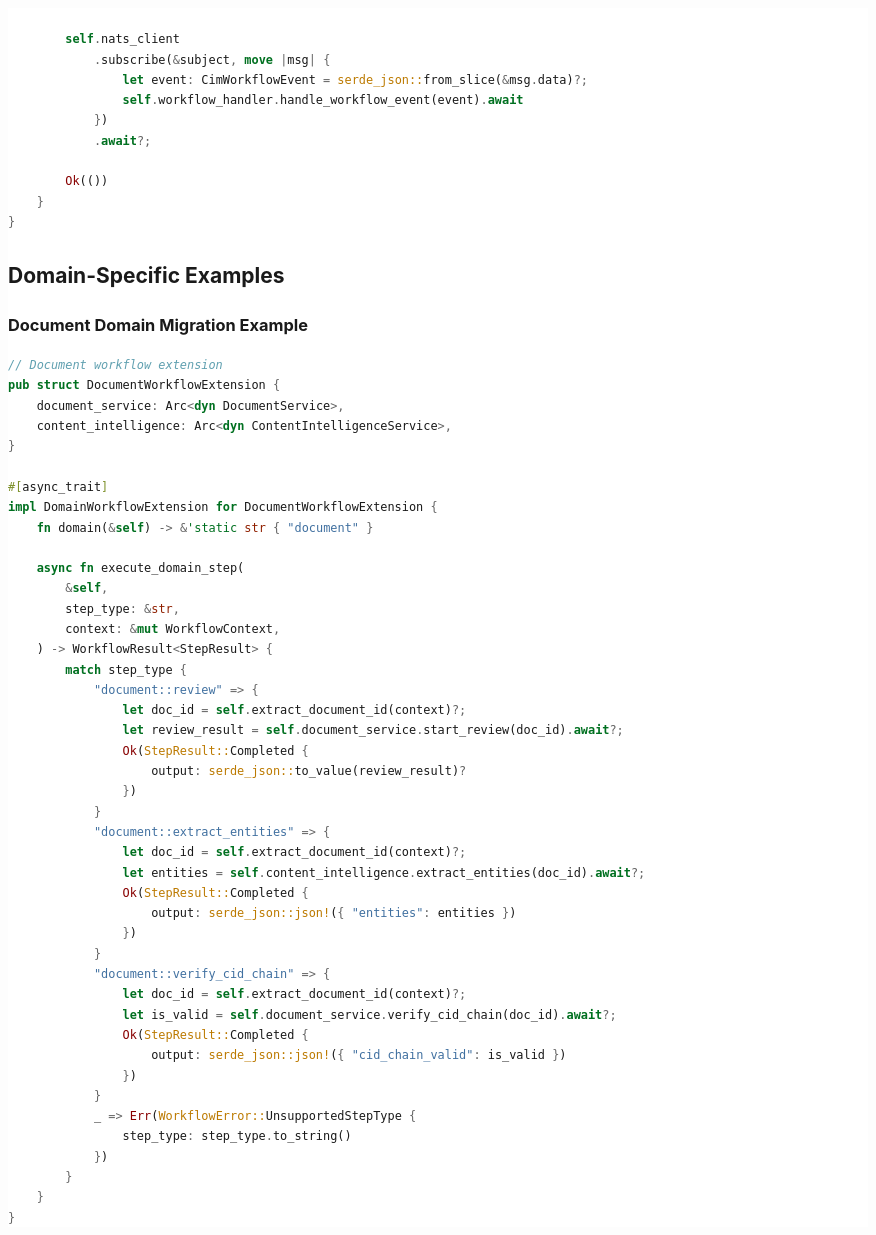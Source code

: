 ```rust
        
        self.nats_client
            .subscribe(&subject, move |msg| {
                let event: CimWorkflowEvent = serde_json::from_slice(&msg.data)?;
                self.workflow_handler.handle_workflow_event(event).await
            })
            .await?;
            
        Ok(())
    }
}
```

## Domain-Specific Examples

### Document Domain Migration Example

```rust
// Document workflow extension
pub struct DocumentWorkflowExtension {
    document_service: Arc<dyn DocumentService>,
    content_intelligence: Arc<dyn ContentIntelligenceService>,
}

#[async_trait]
impl DomainWorkflowExtension for DocumentWorkflowExtension {
    fn domain(&self) -> &'static str { "document" }
    
    async fn execute_domain_step(
        &self,
        step_type: &str,
        context: &mut WorkflowContext,
    ) -> WorkflowResult<StepResult> {
        match step_type {
            "document::review" => {
                let doc_id = self.extract_document_id(context)?;
                let review_result = self.document_service.start_review(doc_id).await?;
                Ok(StepResult::Completed { 
                    output: serde_json::to_value(review_result)?
                })
            }
            "document::extract_entities" => {
                let doc_id = self.extract_document_id(context)?;
                let entities = self.content_intelligence.extract_entities(doc_id).await?;
                Ok(StepResult::Completed {
                    output: serde_json::json!({ "entities": entities })
                })
            }
            "document::verify_cid_chain" => {
                let doc_id = self.extract_document_id(context)?;
                let is_valid = self.document_service.verify_cid_chain(doc_id).await?;
                Ok(StepResult::Completed {
                    output: serde_json::json!({ "cid_chain_valid": is_valid })
                })
            }
            _ => Err(WorkflowError::UnsupportedStepType { 
                step_type: step_type.to_string() 
            })
        }
    }
}
```
